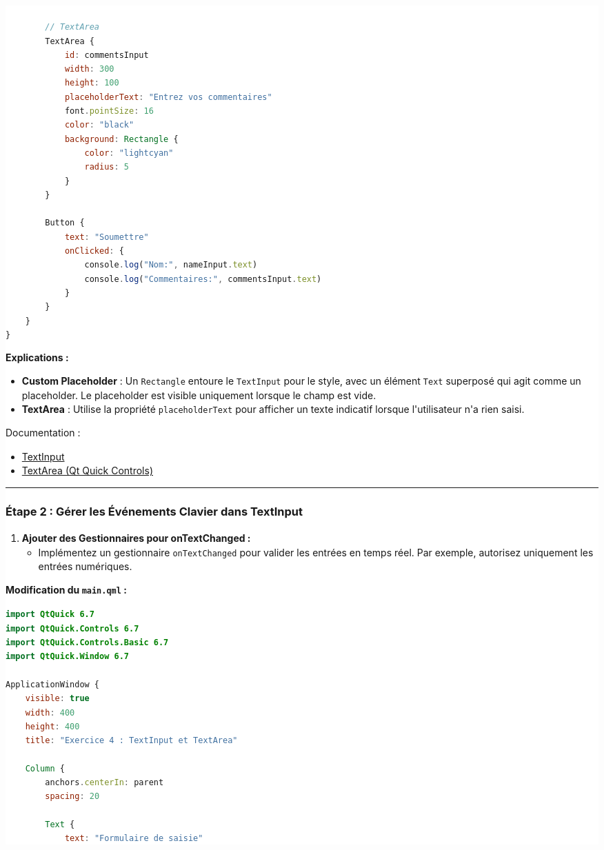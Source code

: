 ```qml

        // TextArea
        TextArea {
            id: commentsInput
            width: 300
            height: 100
            placeholderText: "Entrez vos commentaires"
            font.pointSize: 16
            color: "black"
            background: Rectangle {
                color: "lightcyan"
                radius: 5
            }
        }

        Button {
            text: "Soumettre"
            onClicked: {
                console.log("Nom:", nameInput.text)
                console.log("Commentaires:", commentsInput.text)
            }
        }
    }
}
```

**Explications :**
- **Custom Placeholder** : Un `Rectangle` entoure le `TextInput` pour le style, avec un élément `Text` superposé qui agit comme un placeholder. Le placeholder est visible uniquement lorsque le champ est vide.
- **TextArea** : Utilise la propriété `placeholderText` pour afficher un texte indicatif lorsque l'utilisateur n'a rien saisi.

Documentation :
- [TextInput](https://doc.qt.io/qt-6/qml-qtquick-textinput.html)
- [TextArea (Qt Quick Controls)](https://doc.qt.io/qt-6/qml-qtquick-controls-textarea.html)

---

### **Étape 2 : Gérer les Événements Clavier dans TextInput**

1. **Ajouter des Gestionnaires pour onTextChanged :**
   - Implémentez un gestionnaire `onTextChanged` pour valider les entrées en temps réel. Par exemple, autorisez uniquement les entrées numériques.

**Modification du `main.qml` :**
```qml
import QtQuick 6.7
import QtQuick.Controls 6.7
import QtQuick.Controls.Basic 6.7
import QtQuick.Window 6.7

ApplicationWindow {
    visible: true
    width: 400
    height: 400
    title: "Exercice 4 : TextInput et TextArea"

    Column {
        anchors.centerIn: parent
        spacing: 20

        Text {
            text: "Formulaire de saisie"
```